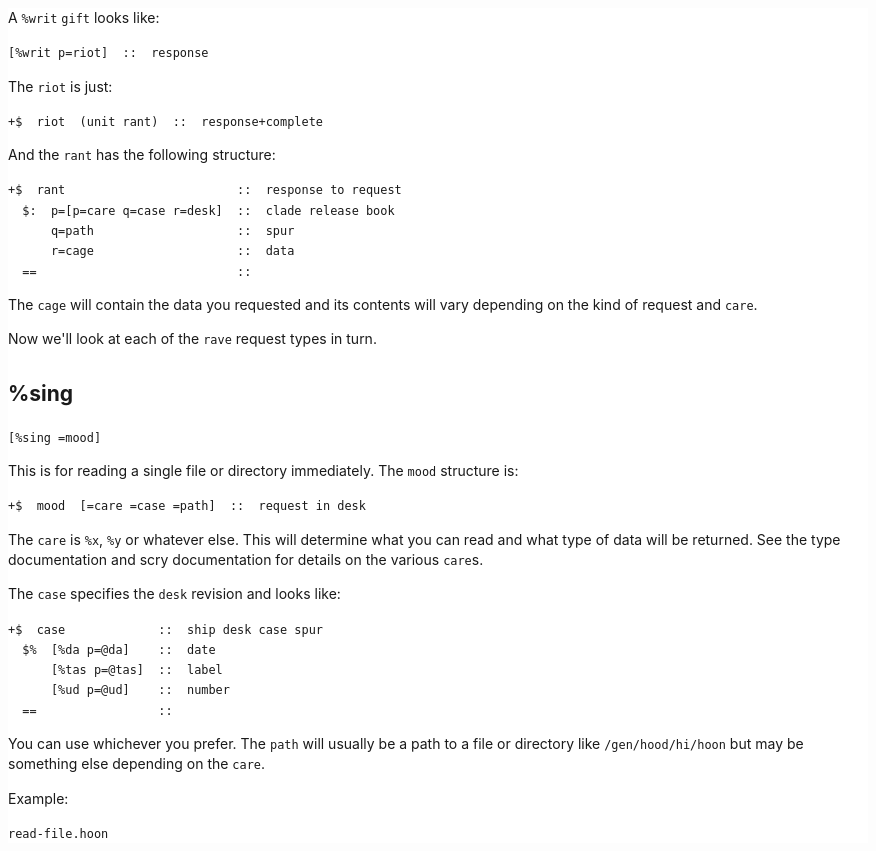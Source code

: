 A `%writ` `gift` looks like:

```hoon
[%writ p=riot]  ::  response
```

The `riot` is just:

```hoon
+$  riot  (unit rant)  ::  response+complete
```

And the `rant` has the following structure:

```hoon
+$  rant                        ::  response to request
  $:  p=[p=care q=case r=desk]  ::  clade release book
      q=path                    ::  spur
      r=cage                    ::  data
  ==                            ::
```

The `cage` will contain the data you requested and its contents will vary depending on the kind of request and `care`.

Now we'll look at each of the `rave` request types in turn.

## %sing

```hoon
[%sing =mood] 
```

This is for reading a single file or directory immediately. The `mood` structure is:

```hoon
+$  mood  [=care =case =path]  ::  request in desk
```

The `care` is `%x`, `%y` or whatever else. This will determine what you can read and what type of data will be returned. See the type documentation and scry documentation for details on the various `care`s.

The `case` specifies the `desk` revision and looks like:

```hoon
+$  case             ::  ship desk case spur
  $%  [%da p=@da]    ::  date
      [%tas p=@tas]  ::  label
      [%ud p=@ud]    ::  number
  ==                 ::
```

You can use whichever you prefer. The `path` will usually be a path to a file or directory like `/gen/hood/hi/hoon` but may be something else depending on the `care`.

Example:

`read-file.hoon`
